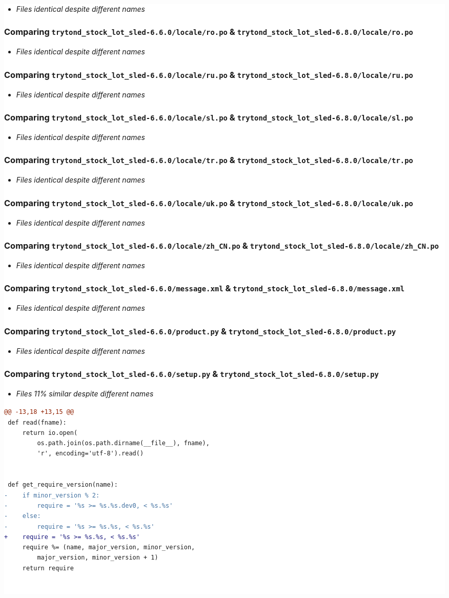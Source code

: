  * *Files identical despite different names*

### Comparing `trytond_stock_lot_sled-6.6.0/locale/ro.po` & `trytond_stock_lot_sled-6.8.0/locale/ro.po`

 * *Files identical despite different names*

### Comparing `trytond_stock_lot_sled-6.6.0/locale/ru.po` & `trytond_stock_lot_sled-6.8.0/locale/ru.po`

 * *Files identical despite different names*

### Comparing `trytond_stock_lot_sled-6.6.0/locale/sl.po` & `trytond_stock_lot_sled-6.8.0/locale/sl.po`

 * *Files identical despite different names*

### Comparing `trytond_stock_lot_sled-6.6.0/locale/tr.po` & `trytond_stock_lot_sled-6.8.0/locale/tr.po`

 * *Files identical despite different names*

### Comparing `trytond_stock_lot_sled-6.6.0/locale/uk.po` & `trytond_stock_lot_sled-6.8.0/locale/uk.po`

 * *Files identical despite different names*

### Comparing `trytond_stock_lot_sled-6.6.0/locale/zh_CN.po` & `trytond_stock_lot_sled-6.8.0/locale/zh_CN.po`

 * *Files identical despite different names*

### Comparing `trytond_stock_lot_sled-6.6.0/message.xml` & `trytond_stock_lot_sled-6.8.0/message.xml`

 * *Files identical despite different names*

### Comparing `trytond_stock_lot_sled-6.6.0/product.py` & `trytond_stock_lot_sled-6.8.0/product.py`

 * *Files identical despite different names*

### Comparing `trytond_stock_lot_sled-6.6.0/setup.py` & `trytond_stock_lot_sled-6.8.0/setup.py`

 * *Files 11% similar despite different names*

```diff
@@ -13,18 +13,15 @@
 def read(fname):
     return io.open(
         os.path.join(os.path.dirname(__file__), fname),
         'r', encoding='utf-8').read()
 
 
 def get_require_version(name):
-    if minor_version % 2:
-        require = '%s >= %s.%s.dev0, < %s.%s'
-    else:
-        require = '%s >= %s.%s, < %s.%s'
+    require = '%s >= %s.%s, < %s.%s'
     require %= (name, major_version, minor_version,
         major_version, minor_version + 1)
     return require
 
 
```